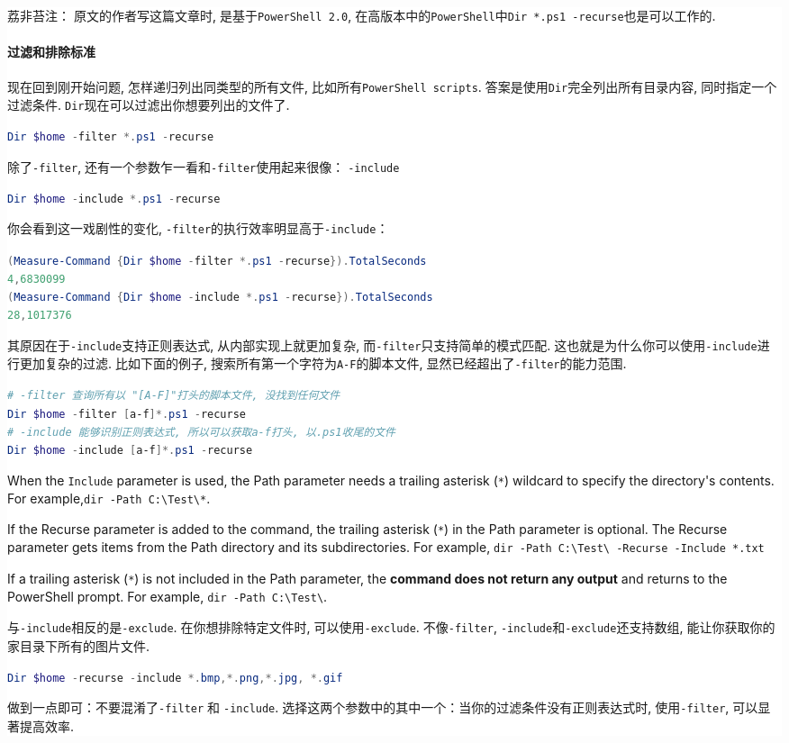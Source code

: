 荔非苔注：
原文的作者写这篇文章时, 是基于`PowerShell 2.0`, 在高版本中的`PowerShell`中`Dir *.ps1 -recurse`也是可以工作的. 

#### 过滤和排除标准

现在回到刚开始问题, 怎样递归列出同类型的所有文件, 比如所有`PowerShell scripts`. 
答案是使用`Dir`完全列出所有目录内容, 同时指定一个过滤条件. 
`Dir`现在可以过滤出你想要列出的文件了. 

```powershell
Dir $home -filter *.ps1 -recurse
```

除了`-filter`, 还有一个参数乍一看和`-filter`使用起来很像： `-include`

```powershell
Dir $home -include *.ps1 -recurse
```

你会看到这一戏剧性的变化, `-filter`的执行效率明显高于`-include`：

```powershell
(Measure-Command {Dir $home -filter *.ps1 -recurse}).TotalSeconds
4,6830099
(Measure-Command {Dir $home -include *.ps1 -recurse}).TotalSeconds
28,1017376
```

其原因在于`-include`支持正则表达式, 从内部实现上就更加复杂, 而`-filter`只支持简单的模式匹配. 
这也就是为什么你可以使用`-include`进行更加复杂的过滤. 
比如下面的例子, 搜索所有第一个字符为`A-F`的脚本文件, 显然已经超出了`-filter`的能力范围. 

```powershell
# -filter 查询所有以 "[A-F]"打头的脚本文件, 没找到任何文件
Dir $home -filter [a-f]*.ps1 -recurse
# -include 能够识别正则表达式, 所以可以获取a-f打头, 以.ps1收尾的文件
Dir $home -include [a-f]*.ps1 -recurse
```

When the `Include` parameter is used, the Path parameter needs a trailing asterisk (`*`) wildcard to specify the directory's contents. For example,`dir -Path C:\Test\*`.

If the Recurse parameter is added to the command, the trailing asterisk (`*`) in the Path parameter is optional. The Recurse parameter gets items from the Path directory and its subdirectories. For example, `dir -Path C:\Test\ -Recurse -Include *.txt`

If a trailing asterisk (`*`) is not included in the Path parameter, the **command does not return any output** and returns to the PowerShell prompt. For example,
`dir -Path C:\Test\`.

与`-include`相反的是`-exclude`. 在你想排除特定文件时, 可以使用`-exclude`. 不像`-filter`, `-include`和`-exclude`还支持数组, 能让你获取你的家目录下所有的图片文件. 

```powershell
Dir $home -recurse -include *.bmp,*.png,*.jpg, *.gif
```

做到一点即可：不要混淆了`-filter` 和 `-include`. 
选择这两个参数中的其中一个：当你的过滤条件没有正则表达式时, 使用`-filter`, 可以显著提高效率. 
